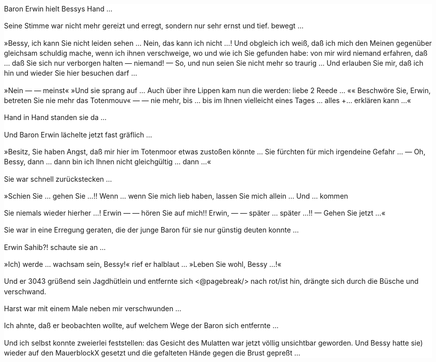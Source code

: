 Baron Erwin hielt Bessys Hand …

Seine Stimme war nicht mehr gereizt und erregt, sondern
nur sehr ernst und tief. bewegt …

»Bessy, ich kann Sie nicht leiden sehen … Nein, das
kann ich nicht …! Und obgleich ich weiß, daß ich mich den
Meinen gegenüber gleichsam schuldig mache, wenn ich ihnen
verschweige, wo und wie ich Sie gefunden habe: von mir wird
niemand erfahren, daß … daß Sie sich nur verborgen halten
— niemand! — So, und nun seien Sie nicht mehr so
traurig … Und erlauben Sie mir, daß ich hin und wieder
Sie hier besuchen darf …

»Nein — — meinst« »Und sie sprang auf … Auch über
ihre Lippen kam nun die werden: liebe 2 Reede … «« Beschwöre
Sie, Erwin, betreten Sie nie mehr das Totenmouv« — — nie
mehr, bis … bis im Ihnen vielleicht eines Tages … alles
+… erklären kann …«

Hand in Hand standen sie da …

Und Baron Erwin lächelte jetzt fast gräflich …

»Besitz, Sie haben Angst, daß mir hier im Totenmoor
etwas zustoßen könnte … Sie fürchten für mich irgendeine
Gefahr … — Oh, Bessy, dann … dann bin ich Ihnen
nicht gleichgültig … dann …«

Sie war schnell zurückstecken …

»Schien Sie … gehen Sie …!! Wenn … wenn Sie
mich lieb haben, lassen Sie mich allein … Und … kommen

Sie niemals wieder hierher …! Erwin — — hören Sie auf
mich!! Erwin, — — später … später …!! — Gehen Sie
jetzt …«

Sie war in eine Erregung geraten, die der junge Baron
für sie nur günstig deuten konnte …

Erwin Sahib?! schaute sie an …

»Ich) werde … wachsam sein, Bessy!« rief er halblaut …
»Leben Sie wohl, Bessy …!«

Und er 3043 grüßend sein Jagdhütlein und entfernte sich
<@pagebreak/>
nach rot/ist hin, drängte sich durch die Büsche und verschwand.

Harst war mit einem Male neben mir verschwunden …

Ich ahnte, daß er beobachten wollte, auf welchem Wege
der Baron sich entfernte …

Und ich selbst konnte zweierlei feststellen: das Gesicht des
Mulatten war jetzt völlig unsichtbar geworden. Und Bessy
hatte sie) wieder auf den MauerblockX gesetzt und die gefalteten
Hände gegen die Brust gepreßt …
